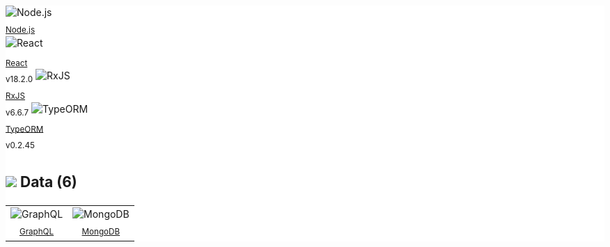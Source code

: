 <td align='center'>
  <img width='36' height='36' src='https://img.stackshare.io/service/1011/n1JRsFeB_400x400.png' alt='Node.js'>
  <br>
  <sub><a href="http://nodejs.org/">Node.js</a></sub>
  <br>
  <sub></sub>
</td>

<td align='center'>
  <img width='36' height='36' src='https://img.stackshare.io/service/1020/OYIaJ1KK.png' alt='React'>
  <br>
  <sub><a href="https://reactjs.org/">React</a></sub>
  <br>
  <sub>v18.2.0</sub>
</td>

<td align='center'>
  <img width='36' height='36' src='https://img.stackshare.io/service/1796/984368.png' alt='RxJS'>
  <br>
  <sub><a href="http://reactivex.io/rxjs/">RxJS</a></sub>
  <br>
  <sub>v6.6.7</sub>
</td>

</tr>
<tr>
  <td align='center'>
  <img width='36' height='36' src='https://img.stackshare.io/service/7419/20165699.png' alt='TypeORM'>
  <br>
  <sub><a href="https://typeorm.io/">TypeORM</a></sub>
  <br>
  <sub>v0.2.45</sub>
</td>

</tr>
</table>

## <img src='https://img.stackshare.io/databases.svg'/> Data (6)
<table><tr>
  <td align='center'>
  <img width='36' height='36' src='https://img.stackshare.io/service/3820/12972006.png' alt='GraphQL'>
  <br>
  <sub><a href="http://graphql.org/">GraphQL</a></sub>
  <br>
  <sub></sub>
</td>

<td align='center'>
  <img width='36' height='36' src='https://img.stackshare.io/service/1030/leaf-360x360.png' alt='MongoDB'>
  <br>
  <sub><a href="http://www.mongodb.com/">MongoDB</a></sub>
  <br>
  <sub></sub>
</td>
